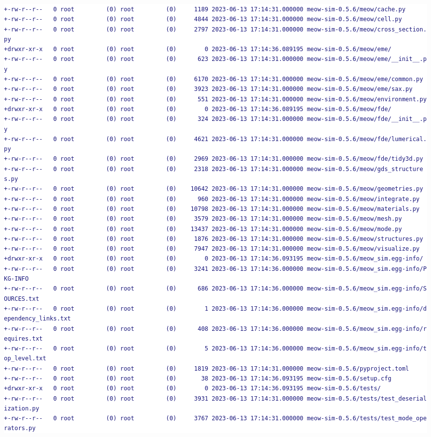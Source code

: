 ```diff
+-rw-r--r--   0 root         (0) root         (0)     1189 2023-06-13 17:14:31.000000 meow-sim-0.5.6/meow/cache.py
+-rw-r--r--   0 root         (0) root         (0)     4844 2023-06-13 17:14:31.000000 meow-sim-0.5.6/meow/cell.py
+-rw-r--r--   0 root         (0) root         (0)     2797 2023-06-13 17:14:31.000000 meow-sim-0.5.6/meow/cross_section.py
+drwxr-xr-x   0 root         (0) root         (0)        0 2023-06-13 17:14:36.089195 meow-sim-0.5.6/meow/eme/
+-rw-r--r--   0 root         (0) root         (0)      623 2023-06-13 17:14:31.000000 meow-sim-0.5.6/meow/eme/__init__.py
+-rw-r--r--   0 root         (0) root         (0)     6170 2023-06-13 17:14:31.000000 meow-sim-0.5.6/meow/eme/common.py
+-rw-r--r--   0 root         (0) root         (0)     3923 2023-06-13 17:14:31.000000 meow-sim-0.5.6/meow/eme/sax.py
+-rw-r--r--   0 root         (0) root         (0)      551 2023-06-13 17:14:31.000000 meow-sim-0.5.6/meow/environment.py
+drwxr-xr-x   0 root         (0) root         (0)        0 2023-06-13 17:14:36.089195 meow-sim-0.5.6/meow/fde/
+-rw-r--r--   0 root         (0) root         (0)      324 2023-06-13 17:14:31.000000 meow-sim-0.5.6/meow/fde/__init__.py
+-rw-r--r--   0 root         (0) root         (0)     4621 2023-06-13 17:14:31.000000 meow-sim-0.5.6/meow/fde/lumerical.py
+-rw-r--r--   0 root         (0) root         (0)     2969 2023-06-13 17:14:31.000000 meow-sim-0.5.6/meow/fde/tidy3d.py
+-rw-r--r--   0 root         (0) root         (0)     2318 2023-06-13 17:14:31.000000 meow-sim-0.5.6/meow/gds_structures.py
+-rw-r--r--   0 root         (0) root         (0)    10642 2023-06-13 17:14:31.000000 meow-sim-0.5.6/meow/geometries.py
+-rw-r--r--   0 root         (0) root         (0)      960 2023-06-13 17:14:31.000000 meow-sim-0.5.6/meow/integrate.py
+-rw-r--r--   0 root         (0) root         (0)    10798 2023-06-13 17:14:31.000000 meow-sim-0.5.6/meow/materials.py
+-rw-r--r--   0 root         (0) root         (0)     3579 2023-06-13 17:14:31.000000 meow-sim-0.5.6/meow/mesh.py
+-rw-r--r--   0 root         (0) root         (0)    13437 2023-06-13 17:14:31.000000 meow-sim-0.5.6/meow/mode.py
+-rw-r--r--   0 root         (0) root         (0)     1876 2023-06-13 17:14:31.000000 meow-sim-0.5.6/meow/structures.py
+-rw-r--r--   0 root         (0) root         (0)     7947 2023-06-13 17:14:31.000000 meow-sim-0.5.6/meow/visualize.py
+drwxr-xr-x   0 root         (0) root         (0)        0 2023-06-13 17:14:36.093195 meow-sim-0.5.6/meow_sim.egg-info/
+-rw-r--r--   0 root         (0) root         (0)     3241 2023-06-13 17:14:36.000000 meow-sim-0.5.6/meow_sim.egg-info/PKG-INFO
+-rw-r--r--   0 root         (0) root         (0)      686 2023-06-13 17:14:36.000000 meow-sim-0.5.6/meow_sim.egg-info/SOURCES.txt
+-rw-r--r--   0 root         (0) root         (0)        1 2023-06-13 17:14:36.000000 meow-sim-0.5.6/meow_sim.egg-info/dependency_links.txt
+-rw-r--r--   0 root         (0) root         (0)      408 2023-06-13 17:14:36.000000 meow-sim-0.5.6/meow_sim.egg-info/requires.txt
+-rw-r--r--   0 root         (0) root         (0)        5 2023-06-13 17:14:36.000000 meow-sim-0.5.6/meow_sim.egg-info/top_level.txt
+-rw-r--r--   0 root         (0) root         (0)     1819 2023-06-13 17:14:31.000000 meow-sim-0.5.6/pyproject.toml
+-rw-r--r--   0 root         (0) root         (0)       38 2023-06-13 17:14:36.093195 meow-sim-0.5.6/setup.cfg
+drwxr-xr-x   0 root         (0) root         (0)        0 2023-06-13 17:14:36.093195 meow-sim-0.5.6/tests/
+-rw-r--r--   0 root         (0) root         (0)     3931 2023-06-13 17:14:31.000000 meow-sim-0.5.6/tests/test_deserialization.py
+-rw-r--r--   0 root         (0) root         (0)     3767 2023-06-13 17:14:31.000000 meow-sim-0.5.6/tests/test_mode_operators.py
```